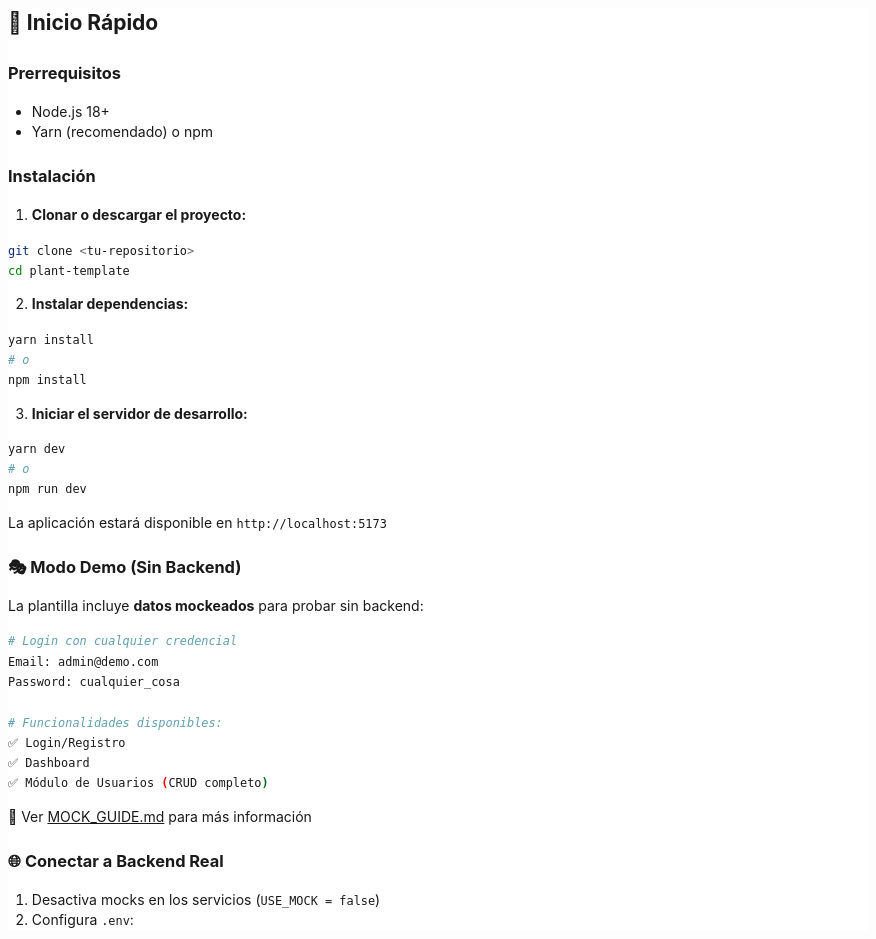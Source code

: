 ## 🚀 Inicio Rápido

### Prerrequisitos

- Node.js 18+ 
- Yarn (recomendado) o npm

### Instalación

1. **Clonar o descargar el proyecto:**

```bash
git clone <tu-repositorio>
cd plant-template
```

2. **Instalar dependencias:**

```bash
yarn install
# o
npm install
```

3. **Iniciar el servidor de desarrollo:**

```bash
yarn dev
# o
npm run dev
```

La aplicación estará disponible en `http://localhost:5173`

### 🎭 Modo Demo (Sin Backend)

La plantilla incluye **datos mockeados** para probar sin backend:

```bash
# Login con cualquier credencial
Email: admin@demo.com
Password: cualquier_cosa

# Funcionalidades disponibles:
✅ Login/Registro
✅ Dashboard
✅ Módulo de Usuarios (CRUD completo)
```

📖 Ver [MOCK_GUIDE.md](MOCK_GUIDE.md) para más información

### 🌐 Conectar a Backend Real

1. Desactiva mocks en los servicios (`USE_MOCK = false`)
2. Configura `.env`:

